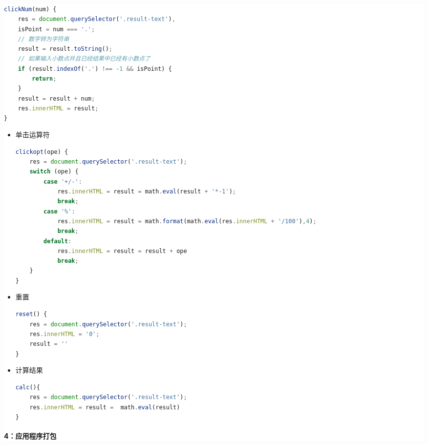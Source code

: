   ```javascript
  clickNum(num) {
      res = document.querySelector('.result-text'),
      isPoint = num === '.';
      // 数字转为字符串
      result = result.toString();
      // 如果输入小数点并且已经结果中已经有小数点了
      if (result.indexOf('.') !== -1 && isPoint) {
          return;
      }
      result = result + num;
      res.innerHTML = result;
  }
  ```

- 单击运算符

  ```javascript
  clickopt(ope) {
      res = document.querySelector('.result-text');
      switch (ope) {
          case '+/-':
              res.innerHTML = result = math.eval(result + '*-1');
              break;
          case '%':
              res.innerHTML = result = math.format(math.eval(res.innerHTML + '/100'),4);
              break;
          default:
              res.innerHTML = result = result + ope
              break;
      }
  }
  ```

- 重置

  ```javascript
  reset() {
      res = document.querySelector('.result-text');
      res.innerHTML = '0';
      result = ''
  }
  ```

- 计算结果

  ```javascript
  calc(){
      res = document.querySelector('.result-text');
      res.innerHTML = result =  math.eval(result)
  }
  ```


#### 4：应用程序打包
